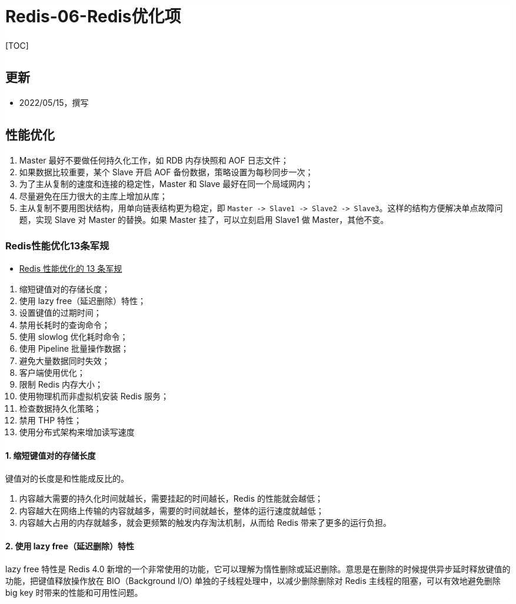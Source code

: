 
# Redis-06-Redis优化项


[TOC]

## 更新
* 2022/05/15，撰写




## 性能优化
1. Master 最好不要做任何持久化工作，如 RDB 内存快照和 AOF 日志文件；
2. 如果数据比较重要，某个 Slave 开启 AOF 备份数据，策略设置为每秒同步一次；
3. 为了主从复制的速度和连接的稳定性，Master 和 Slave 最好在同一个局域网内；
4. 尽量避免在压力很大的主库上增加从库；
5. 主从复制不要用图状结构，用单向链表结构更为稳定，即 `Master -> Slave1 -> Slave2 -> Slave3`。这样的结构方便解决单点故障问题，实现 Slave 对 Master 的替换。如果 Master 挂了，可以立刻启用 Slave1 做 Master，其他不变。



### Redis性能优化13条军规
* [Redis 性能优化的 13 条军规](https://segmentfault.com/a/1190000022172968)

1. 缩短键值对的存储长度；
2. 使用 lazy free（延迟删除）特性；
3. 设置键值的过期时间；
4. 禁用长耗时的查询命令；
5. 使用 slowlog 优化耗时命令；
6. 使用 Pipeline 批量操作数据；
7. 避免大量数据同时失效；
8. 客户端使用优化；
9. 限制 Redis 内存大小；
10. 使用物理机而非虚拟机安装 Redis 服务；
11. 检查数据持久化策略；
12. 禁用 THP 特性；
13. 使用分布式架构来增加读写速度



#### 1. 缩短键值对的存储长度

键值对的长度是和性能成反比的。
1. 内容越大需要的持久化时间就越长，需要挂起的时间越长，Redis 的性能就会越低；
2. 内容越大在网络上传输的内容就越多，需要的时间就越长，整体的运行速度就越低；
3. 内容越大占用的内存就越多，就会更频繁的触发内存淘汰机制，从而给 Redis 带来了更多的运行负担。




#### 2. 使用 lazy free（延迟删除）特性


lazy free 特性是 Redis 4.0 新增的一个非常使用的功能，它可以理解为惰性删除或延迟删除。意思是在删除的时候提供异步延时释放键值的功能，把键值释放操作放在 BIO（Background I/O) 单独的子线程处理中，以减少删除删除对 Redis 主线程的阻塞，可以有效地避免删除 big key 时带来的性能和可用性问题。
